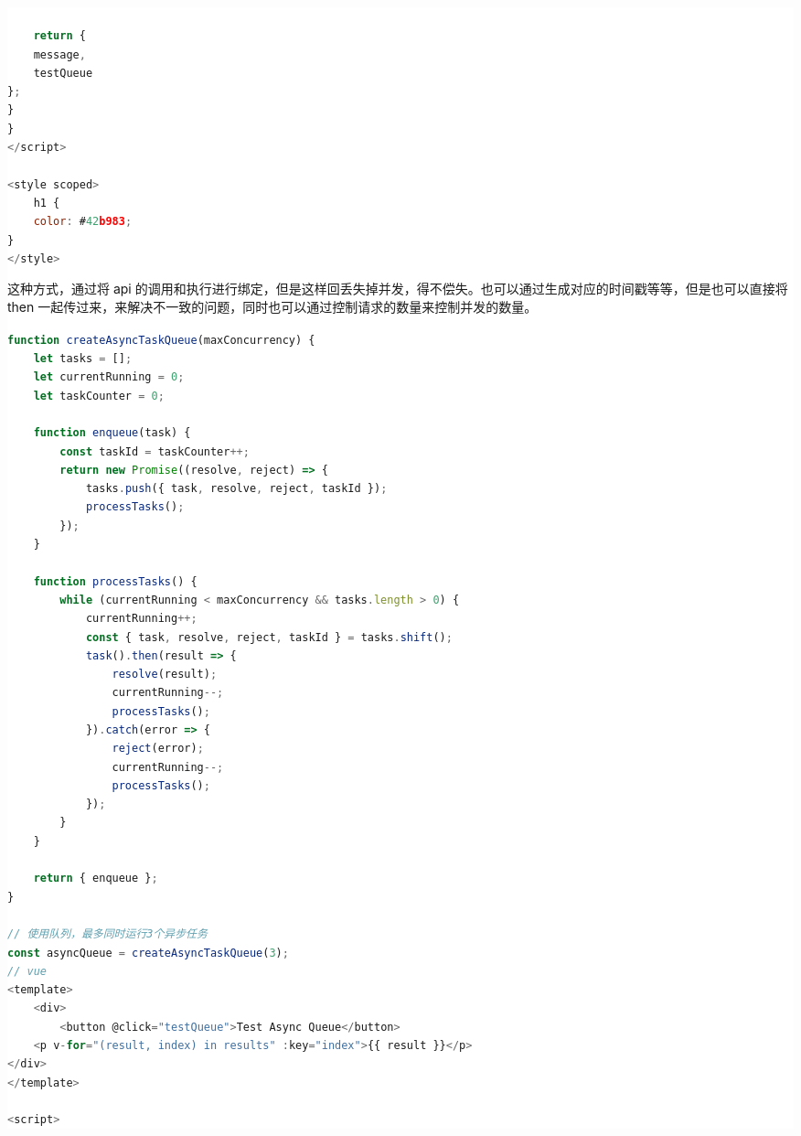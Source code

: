 ```js

    return {
    message,
    testQueue
};
}
}
</script>

<style scoped>
    h1 {
    color: #42b983;
}
</style>

```

这种方式，通过将 api 的调用和执行进行绑定，但是这样回丢失掉并发，得不偿失。也可以通过生成对应的时间戳等等，但是也可以直接将 then 一起传过来，来解决不一致的问题，同时也可以通过控制请求的数量来控制并发的数量。

```js
function createAsyncTaskQueue(maxConcurrency) {
    let tasks = [];
    let currentRunning = 0;
    let taskCounter = 0;

    function enqueue(task) {
        const taskId = taskCounter++;
        return new Promise((resolve, reject) => {
            tasks.push({ task, resolve, reject, taskId });
            processTasks();
        });
    }

    function processTasks() {
        while (currentRunning < maxConcurrency && tasks.length > 0) {
            currentRunning++;
            const { task, resolve, reject, taskId } = tasks.shift();
            task().then(result => {
                resolve(result);
                currentRunning--;
                processTasks();
            }).catch(error => {
                reject(error);
                currentRunning--;
                processTasks();
            });
        }
    }

    return { enqueue };
}

// 使用队列，最多同时运行3个异步任务
const asyncQueue = createAsyncTaskQueue(3);
// vue
<template>
    <div>
        <button @click="testQueue">Test Async Queue</button>
    <p v-for="(result, index) in results" :key="index">{{ result }}</p>
</div>
</template>

<script>
```